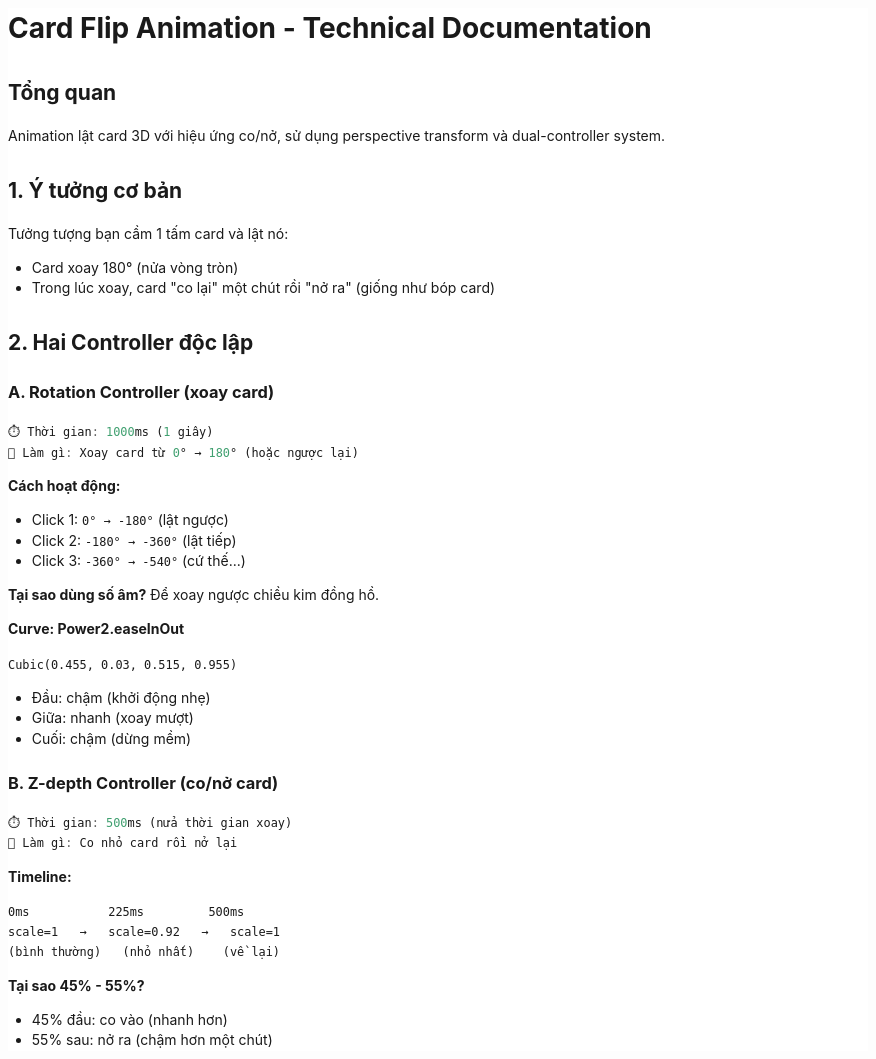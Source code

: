 # Card Flip Animation - Technical Documentation

## Tổng quan

Animation lật card 3D với hiệu ứng co/nở, sử dụng perspective transform và dual-controller system.

## 1. Ý tưởng cơ bản

Tưởng tượng bạn cầm 1 tấm card và lật nó:
- Card xoay 180° (nửa vòng tròn)
- Trong lúc xoay, card "co lại" một chút rồi "nở ra" (giống như bóp card)

## 2. Hai Controller độc lập

### A. Rotation Controller (xoay card)

```dart
⏱️ Thời gian: 1000ms (1 giây)
🔄 Làm gì: Xoay card từ 0° → 180° (hoặc ngược lại)
```

**Cách hoạt động:**
- Click 1: `0° → -180°` (lật ngược)
- Click 2: `-180° → -360°` (lật tiếp)
- Click 3: `-360° → -540°` (cứ thế...)

**Tại sao dùng số âm?** Để xoay ngược chiều kim đồng hồ.

**Curve: Power2.easeInOut**
```
Cubic(0.455, 0.03, 0.515, 0.955)
```
- Đầu: chậm (khởi động nhẹ)
- Giữa: nhanh (xoay mượt)
- Cuối: chậm (dừng mềm)

### B. Z-depth Controller (co/nở card)

```dart
⏱️ Thời gian: 500ms (nửa thời gian xoay)
📏 Làm gì: Co nhỏ card rồi nở lại
```

**Timeline:**
```
0ms           225ms         500ms
scale=1   →   scale=0.92   →   scale=1
(bình thường)   (nhỏ nhất)    (về lại)
```

**Tại sao 45% - 55%?**
- 45% đầu: co vào (nhanh hơn)
- 55% sau: nở ra (chậm hơn một chút)
